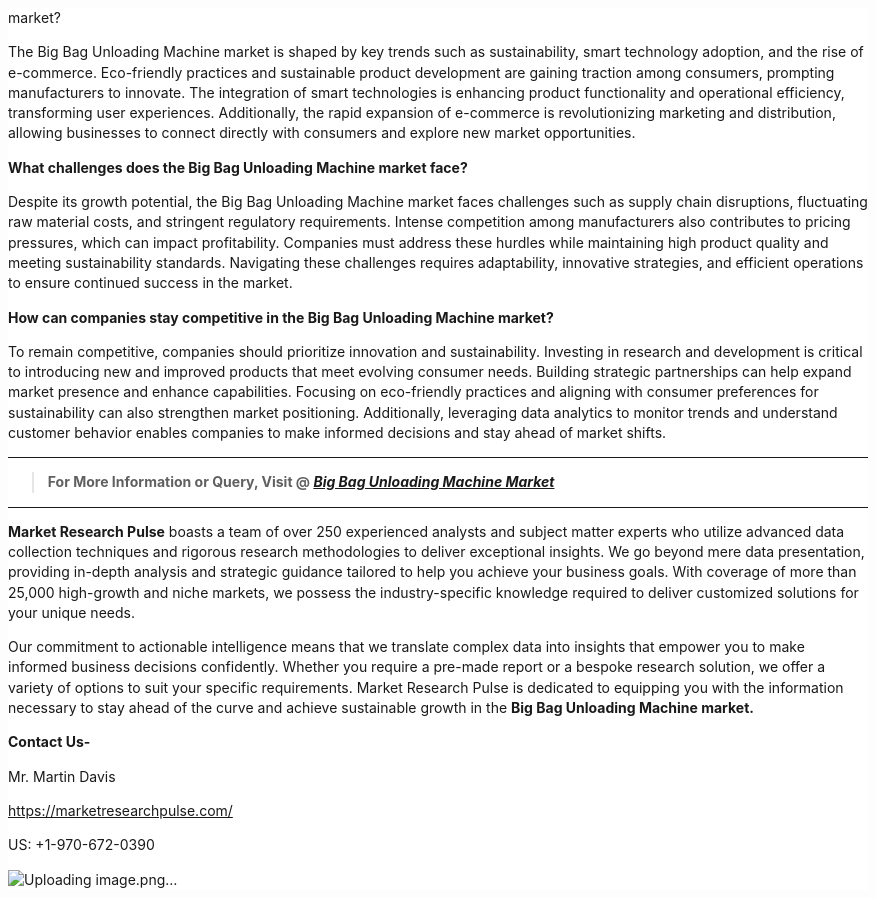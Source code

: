 market?</strong></p><p>The Big Bag Unloading Machine market is shaped by key trends such as sustainability, smart technology adoption, and the rise of e-commerce. Eco-friendly practices and sustainable product development are gaining traction among consumers, prompting manufacturers to innovate. The integration of smart technologies is enhancing product functionality and operational efficiency, transforming user experiences. Additionally, the rapid expansion of e-commerce is revolutionizing marketing and distribution, allowing businesses to connect directly with consumers and explore new market opportunities.</p><p><strong>What challenges does the Big Bag Unloading Machine market face?</strong></p><p>Despite its growth potential, the Big Bag Unloading Machine market faces challenges such as supply chain disruptions, fluctuating raw material costs, and stringent regulatory requirements. Intense competition among manufacturers also contributes to pricing pressures, which can impact profitability. Companies must address these hurdles while maintaining high product quality and meeting sustainability standards. Navigating these challenges requires adaptability, innovative strategies, and efficient operations to ensure continued success in the market.</p><p><strong>How can companies stay competitive in the Big Bag Unloading Machine market?</strong></p><p>To remain competitive, companies should prioritize innovation and sustainability. Investing in research and development is critical to introducing new and improved products that meet evolving consumer needs. Building strategic partnerships can help expand market presence and enhance capabilities. Focusing on eco-friendly practices and aligning with consumer preferences for sustainability can also strengthen market positioning. Additionally, leveraging data analytics to monitor trends and understand customer behavior enables companies to make informed decisions and stay ahead of market shifts.</p><hr /><blockquote><p><strong>For More Information or Query, Visit @&nbsp;<em><a href="https://marketresearchpulse.com/report/72286/big-bag-unloading-machine-market?utm_source=Linkedin&utm_medium=027">Big Bag Unloading Machine Market</a></em></strong></p></blockquote><hr /><p><strong>Market Research Pulse</strong> boasts a team of over 250 experienced analysts and subject matter experts who utilize advanced data collection techniques and rigorous research methodologies to deliver exceptional insights. We go beyond mere data presentation, providing in-depth analysis and strategic guidance tailored to help you achieve your business goals. With coverage of more than 25,000 high-growth and niche markets, we possess the industry-specific knowledge required to deliver customized solutions for your unique needs.</p><p>Our commitment to actionable intelligence means that we translate complex data into insights that empower you to make informed business decisions confidently. Whether you require a pre-made report or a bespoke research solution, we offer a variety of options to suit your specific requirements. Market Research Pulse is dedicated to equipping you with the information necessary to stay ahead of the curve and achieve sustainable growth in the <strong>Big Bag Unloading Machine market.</strong></p><p><strong>Contact Us-</strong></p><p>Mr. Martin Davis</p><p>https://marketresearchpulse.com/</p><p>US: +1-970-672-0390</p>
![Uploading image.png…]()
